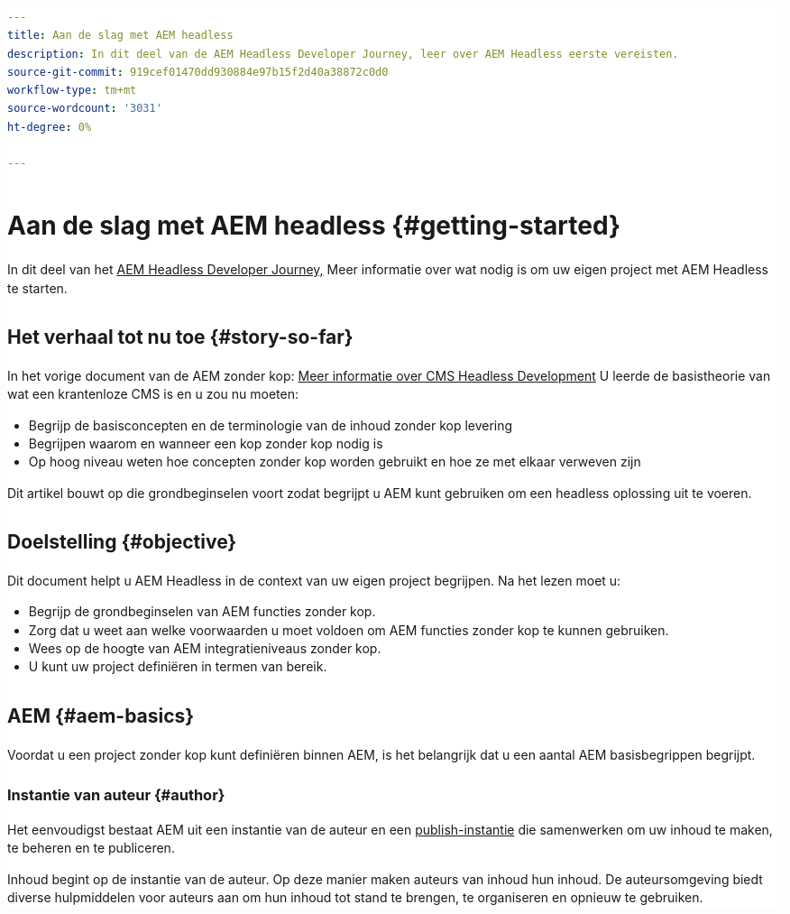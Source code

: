 ```yaml
---
title: Aan de slag met AEM headless
description: In dit deel van de AEM Headless Developer Journey, leer over AEM Headless eerste vereisten.
source-git-commit: 919cef01470dd930884e97b15f2d40a38872c0d0
workflow-type: tm+mt
source-wordcount: '3031'
ht-degree: 0%

---
```


# Aan de slag met AEM headless {#getting-started}

In dit deel van het [AEM Headless Developer Journey,](overview.md) Meer informatie over wat nodig is om uw eigen project met AEM Headless te starten.

## Het verhaal tot nu toe {#story-so-far}

In het vorige document van de AEM zonder kop: [Meer informatie over CMS Headless Development](learn-about.md) U leerde de basistheorie van wat een krantenloze CMS is en u zou nu moeten:

* Begrijp de basisconcepten en de terminologie van de inhoud zonder kop levering
* Begrijpen waarom en wanneer een kop zonder kop nodig is
* Op hoog niveau weten hoe concepten zonder kop worden gebruikt en hoe ze met elkaar verweven zijn

Dit artikel bouwt op die grondbeginselen voort zodat begrijpt u AEM kunt gebruiken om een headless oplossing uit te voeren.

## Doelstelling {#objective}

Dit document helpt u AEM Headless in de context van uw eigen project begrijpen. Na het lezen moet u:

* Begrijp de grondbeginselen van AEM functies zonder kop.
* Zorg dat u weet aan welke voorwaarden u moet voldoen om AEM functies zonder kop te kunnen gebruiken.
* Wees op de hoogte van AEM integratieniveaus zonder kop.
* U kunt uw project definiëren in termen van bereik.

## AEM {#aem-basics}

Voordat u een project zonder kop kunt definiëren binnen AEM, is het belangrijk dat u een aantal AEM basisbegrippen begrijpt.

### Instantie van auteur {#author}

Het eenvoudigst bestaat AEM uit een instantie van de auteur en een [publish-instantie](#publish) die samenwerken om uw inhoud te maken, te beheren en te publiceren.

Inhoud begint op de instantie van de auteur. Op deze manier maken auteurs van inhoud hun inhoud. De auteursomgeving biedt diverse hulpmiddelen voor auteurs aan om hun inhoud tot stand te brengen, te organiseren en opnieuw te gebruiken.
